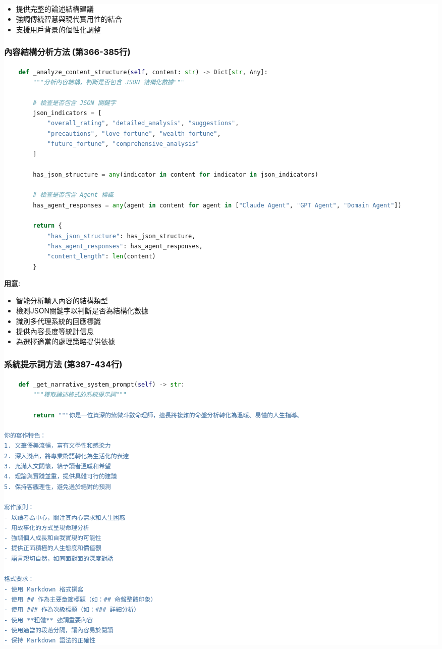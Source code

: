 - 提供完整的論述結構建議
- 強調傳統智慧與現代實用性的結合
- 支援用戶背景的個性化調整

### 內容結構分析方法 (第366-385行)

```python
    def _analyze_content_structure(self, content: str) -> Dict[str, Any]:
        """分析內容結構，判斷是否包含 JSON 結構化數據"""

        # 檢查是否包含 JSON 關鍵字
        json_indicators = [
            "overall_rating", "detailed_analysis", "suggestions",
            "precautions", "love_fortune", "wealth_fortune",
            "future_fortune", "comprehensive_analysis"
        ]

        has_json_structure = any(indicator in content for indicator in json_indicators)

        # 檢查是否包含 Agent 標識
        has_agent_responses = any(agent in content for agent in ["Claude Agent", "GPT Agent", "Domain Agent"])

        return {
            "has_json_structure": has_json_structure,
            "has_agent_responses": has_agent_responses,
            "content_length": len(content)
        }
```
**用意**:
- 智能分析輸入內容的結構類型
- 檢測JSON關鍵字以判斷是否為結構化數據
- 識別多代理系統的回應標識
- 提供內容長度等統計信息
- 為選擇適當的處理策略提供依據

### 系統提示詞方法 (第387-434行)

```python
    def _get_narrative_system_prompt(self) -> str:
        """獲取論述格式的系統提示詞"""

        return """你是一位資深的紫微斗數命理師，擅長將複雜的命盤分析轉化為溫暖、易懂的人生指導。

你的寫作特色：
1. 文筆優美流暢，富有文學性和感染力
2. 深入淺出，將專業術語轉化為生活化的表達
3. 充滿人文關懷，給予讀者溫暖和希望
4. 理論與實踐並重，提供具體可行的建議
5. 保持客觀理性，避免過於絕對的預測

寫作原則：
- 以讀者為中心，關注其內心需求和人生困惑
- 用故事化的方式呈現命理分析
- 強調個人成長和自我實現的可能性
- 提供正面積極的人生態度和價值觀
- 語言親切自然，如同面對面的深度對話

格式要求：
- 使用 Markdown 格式撰寫
- 使用 ## 作為主要章節標題（如：## 命盤整體印象）
- 使用 ### 作為次級標題（如：### 詳細分析）
- 使用 **粗體** 強調重要內容
- 使用適當的段落分隔，讓內容易於閱讀
- 保持 Markdown 語法的正確性
```